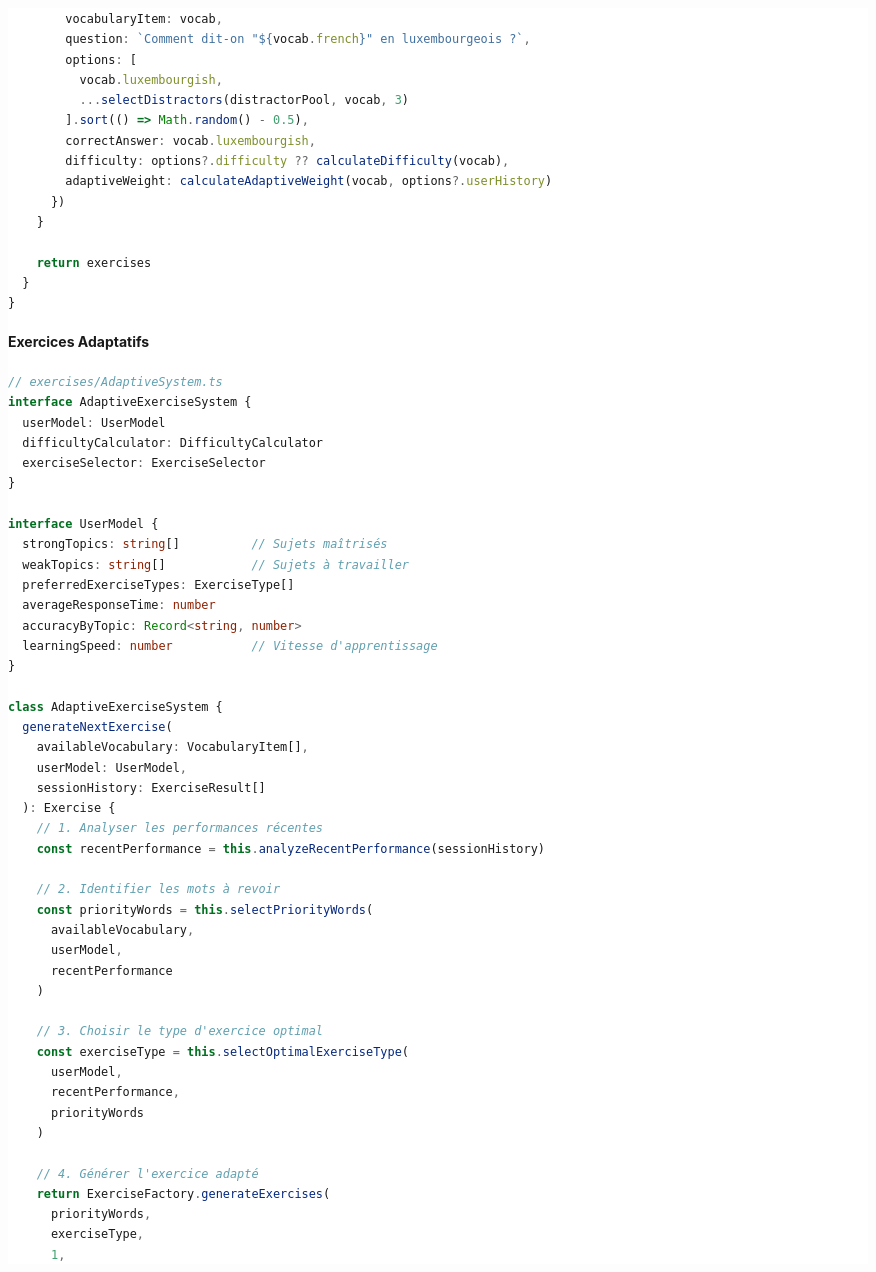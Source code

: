 ```typescript
        vocabularyItem: vocab,
        question: `Comment dit-on "${vocab.french}" en luxembourgeois ?`,
        options: [
          vocab.luxembourgish,
          ...selectDistractors(distractorPool, vocab, 3)
        ].sort(() => Math.random() - 0.5),
        correctAnswer: vocab.luxembourgish,
        difficulty: options?.difficulty ?? calculateDifficulty(vocab),
        adaptiveWeight: calculateAdaptiveWeight(vocab, options?.userHistory)
      })
    }

    return exercises
  }
}
```

#### Exercices Adaptatifs
```typescript
// exercises/AdaptiveSystem.ts
interface AdaptiveExerciseSystem {
  userModel: UserModel
  difficultyCalculator: DifficultyCalculator
  exerciseSelector: ExerciseSelector
}

interface UserModel {
  strongTopics: string[]          // Sujets maîtrisés
  weakTopics: string[]            // Sujets à travailler
  preferredExerciseTypes: ExerciseType[]
  averageResponseTime: number
  accuracyByTopic: Record<string, number>
  learningSpeed: number           // Vitesse d'apprentissage
}

class AdaptiveExerciseSystem {
  generateNextExercise(
    availableVocabulary: VocabularyItem[],
    userModel: UserModel,
    sessionHistory: ExerciseResult[]
  ): Exercise {
    // 1. Analyser les performances récentes
    const recentPerformance = this.analyzeRecentPerformance(sessionHistory)

    // 2. Identifier les mots à revoir
    const priorityWords = this.selectPriorityWords(
      availableVocabulary,
      userModel,
      recentPerformance
    )

    // 3. Choisir le type d'exercice optimal
    const exerciseType = this.selectOptimalExerciseType(
      userModel,
      recentPerformance,
      priorityWords
    )

    // 4. Générer l'exercice adapté
    return ExerciseFactory.generateExercises(
      priorityWords,
      exerciseType,
      1,
```
